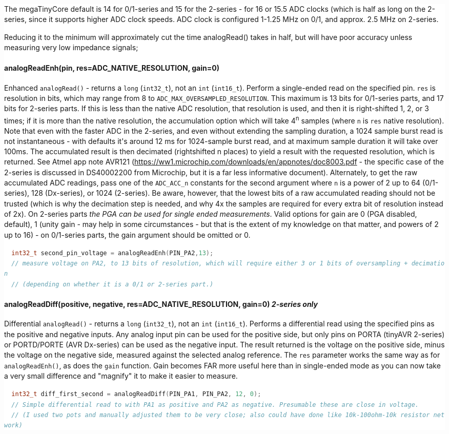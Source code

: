 The megaTinyCore default is 14 for 0/1-series and 15 for the 2-series - for 16 or 15.5 ADC clocks (which is half as long on the 2-series, since it supports higher ADC clock speeds. ADC clock is configured 1-1.25 MHz on 0/1, and approx. 2.5 MHz on 2-series.

Reducing it to the minimum will approximately cut the time analogRead() takes in half, but will have poor accuracy unless measuring very low impedance signals;

#### analogReadEnh(pin, res=ADC_NATIVE_RESOLUTION, gain=0)
Enhanced `analogRead()` - returns a `long` (`int32_t`), not an `int` (`int16_t`). Perform a single-ended read on the specified pin. `res` is resolution in bits, which may range from 8 to `ADC_MAX_OVERSAMPLED_RESOLUTION`. This maximum is 13 bits for 0/1-series parts, and 17 bits for 2-series parts. If this is less than the native ADC resolution, that resolution is used, and then it is right-shifted 1, 2, or 3 times; if it is more than the native resolution, the accumulation option which will take 4<sup>n</sup> samples (where `n` is `res` native resolution). Note that even with the faster ADC in the 2-series, and even without extending the sampling duration, a 1024 sample burst read is not instantaneous - with defaults it's around 12 ms for 1024-sample burst read, and at maximum sample duration it will take over 100ms. The accumulated result is then decimated (rightshifted n places) to yield a result with the requested resolution, which is returned. See Atmel app note AVR121 (https://ww1.microchip.com/downloads/en/appnotes/doc8003.pdf - the specific case of the 2-series is discussed in DS40002200 from Microchip, but it is a far less informative document).  Alternately, to get the raw accumulated ADC readings, pass one of the `ADC_ACC_n` constants for the second argument where `n` is a power of 2 up to 64 (0/1-series), 128 (Dx-series), or 1024 (2-series). Be aware, however, that the lowest bits of a raw accumulated reading should not be trusted (which is why the decimation step is needed, and why 4x the samples are required for every extra bit of resolution instead of 2x). On 2-series parts *the PGA can be used for single ended measurements*. Valid options for gain are 0 (PGA disabled, default), 1 (unity gain - may help in some circumstances - but that is the extent of my knowledge on that matter, and powers of 2 up to 16) - on 0/1-series parts, the gain argument should be omitted or 0.
```c++
  int32_t second_pin_voltage = analogReadEnh(PIN_PA2,13);
  // measure voltage on PA2, to 13 bits of resolution, which will require either 3 or 1 bits of oversampling + decimation
  // (depending on whether it is a 0/1 or 2-series part.)
```


#### analogReadDiff(positive, negative, res=ADC_NATIVE_RESOLUTION, gain=0) *2-series only*
Differential `analogRead()` - returns a `long` (`int32_t`), not an `int` (`int16_t`). Performs a differential read using the specified pins as the positive and negative inputs. Any analog input pin can be used for the positive side, but only pins on PORTA (tinyAVR 2-series) or PORTD/PORTE (AVR Dx-series) can be used as the negative input. The result returned is the voltage on the positive side, minus the voltage on the negative side, measured against the selected analog reference. The `res` parameter works the same way as for `analogReadEnh()`, as does the `gain` function. Gain becomes FAR more useful here than in single-ended mode as you can now take a very small difference and "magnify" it to make it easier to measure.

```c++
  int32_t diff_first_second = analogReadDiff(PIN_PA1, PIN_PA2, 12, 0);
  // Simple differential read to with PA1 as positive and PA2 as negative. Presumable these are close in voltage.
  // (I used two pots and manually adjusted them to be very close; also could have done like 10k-100ohm-10k resistor network)
```
